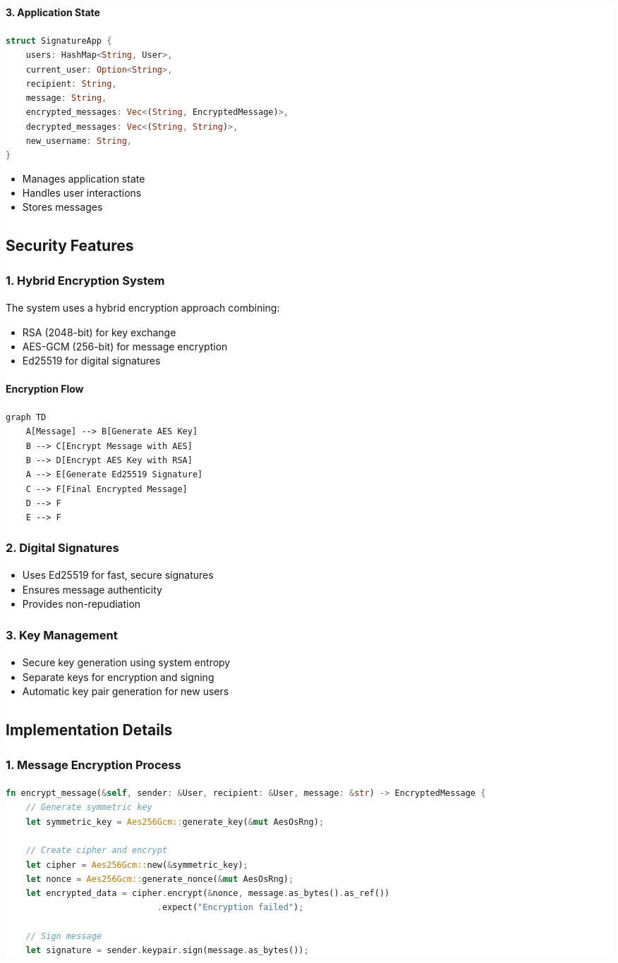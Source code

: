 #### 3. Application State
```rust
struct SignatureApp {
    users: HashMap<String, User>,
    current_user: Option<String>,
    recipient: String,
    message: String,
    encrypted_messages: Vec<(String, EncryptedMessage)>,
    decrypted_messages: Vec<(String, String)>,
    new_username: String,
}
```
- Manages application state
- Handles user interactions
- Stores messages

## Security Features

### 1. Hybrid Encryption System
The system uses a hybrid encryption approach combining:
- RSA (2048-bit) for key exchange
- AES-GCM (256-bit) for message encryption
- Ed25519 for digital signatures

#### Encryption Flow
```mermaid
graph TD
    A[Message] --> B[Generate AES Key]
    B --> C[Encrypt Message with AES]
    B --> D[Encrypt AES Key with RSA]
    A --> E[Generate Ed25519 Signature]
    C --> F[Final Encrypted Message]
    D --> F
    E --> F
```

### 2. Digital Signatures
- Uses Ed25519 for fast, secure signatures
- Ensures message authenticity
- Provides non-repudiation

### 3. Key Management
- Secure key generation using system entropy
- Separate keys for encryption and signing
- Automatic key pair generation for new users

## Implementation Details

### 1. Message Encryption Process
```rust
fn encrypt_message(&self, sender: &User, recipient: &User, message: &str) -> EncryptedMessage {
    // Generate symmetric key
    let symmetric_key = Aes256Gcm::generate_key(&mut AesOsRng);
    
    // Create cipher and encrypt
    let cipher = Aes256Gcm::new(&symmetric_key);
    let nonce = Aes256Gcm::generate_nonce(&mut AesOsRng);
    let encrypted_data = cipher.encrypt(&nonce, message.as_bytes().as_ref())
                              .expect("Encryption failed");
    
    // Sign message
    let signature = sender.keypair.sign(message.as_bytes());
```
